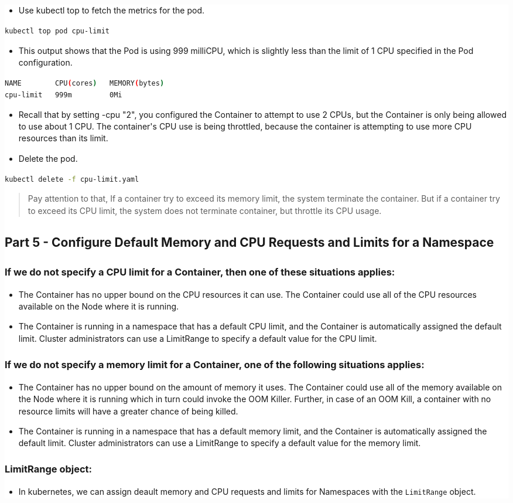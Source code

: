 - Use kubectl top to fetch the metrics for the pod.

```bash
kubectl top pod cpu-limit
```

- This output shows that the Pod is using 999 milliCPU, which is slightly less than the limit of 1 CPU specified in the Pod configuration.

```bash
NAME        CPU(cores)   MEMORY(bytes)   
cpu-limit   999m         0Mi
```

- Recall that by setting -cpu "2", you configured the Container to attempt to use 2 CPUs, but the Container is only being allowed to use about 1 CPU. The container's CPU use is being throttled, because the container is attempting to use more CPU resources than its limit.

- Delete the pod.

```bash
kubectl delete -f cpu-limit.yaml
```

> Pay attention to that, If a container try to exceed its memory limit, the system terminate the container. But if a container try to exceed its CPU limit, the system does not terminate container, but throttle its CPU usage.

## Part 5 - Configure Default Memory and CPU Requests and Limits for a Namespace

### If we do not specify a CPU limit for a Container, then one of these situations applies:

- The Container has no upper bound on the CPU resources it can use. The Container could use all of the CPU resources available on the Node where it is running.

- The Container is running in a namespace that has a default CPU limit, and the Container is automatically assigned the default limit. Cluster administrators can use a LimitRange to specify a default value for the CPU limit.

### If we do not specify a memory limit for a Container, one of the following situations applies:

- The Container has no upper bound on the amount of memory it uses. The Container could use all of the memory available on the Node where it is running which in turn could invoke the OOM Killer. Further, in case of an OOM Kill, a container with no resource limits will have a greater chance of being killed.

- The Container is running in a namespace that has a default memory limit, and the Container is automatically assigned the default limit. Cluster administrators can use a LimitRange to specify a default value for the memory limit.

### LimitRange object:

- In kubernetes, we can assign deault memory and CPU requests and limits for Namespaces with the `LimitRange` object.
